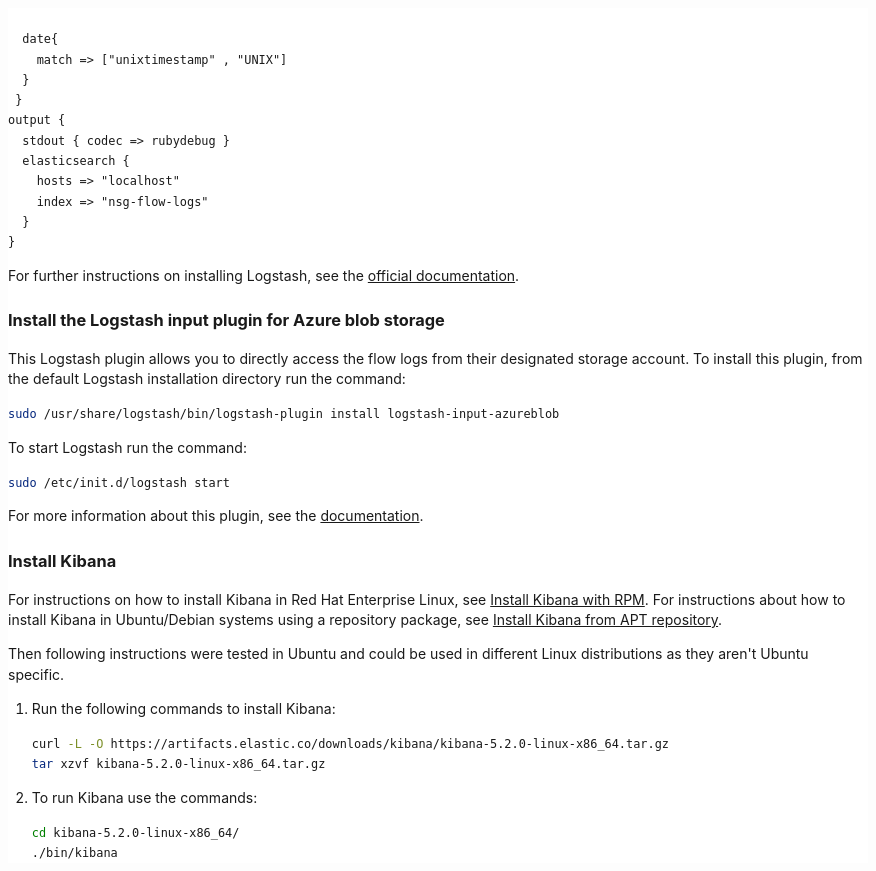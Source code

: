   ```config

     date{
       match => ["unixtimestamp" , "UNIX"]
     }
    }
   output {
     stdout { codec => rubydebug }
     elasticsearch {
       hosts => "localhost"
       index => "nsg-flow-logs"
     }
   }
   ```

For further instructions on installing Logstash, see the [official documentation](https://www.elastic.co/guide/en/beats/libbeat/5.2/logstash-installation.html).

### Install the Logstash input plugin for Azure blob storage

This Logstash plugin allows you to directly access the flow logs from their designated storage account. To install this plugin, from the default Logstash installation directory run the command:

```bash
sudo /usr/share/logstash/bin/logstash-plugin install logstash-input-azureblob
```

To start Logstash run the command:

```bash
sudo /etc/init.d/logstash start
```

For more information about this plugin, see the [documentation](https://github.com/Azure/azure-diagnostics-tools/tree/master/Logstash/logstash-input-azureblob).

### Install Kibana

For instructions on how to install Kibana in Red Hat Enterprise Linux, see [Install Kibana with RPM](https://www.elastic.co/guide/en/kibana/current/rpm.html).
For instructions about how to install Kibana in Ubuntu/Debian systems using a repository package, see [Install Kibana from APT repository](https://www.elastic.co/guide/en/kibana/current/deb.html).

Then following instructions were tested in Ubuntu and could be used in different Linux distributions as they aren't Ubuntu specific.

1. Run the following commands to install Kibana:

   ```bash
   curl -L -O https://artifacts.elastic.co/downloads/kibana/kibana-5.2.0-linux-x86_64.tar.gz
   tar xzvf kibana-5.2.0-linux-x86_64.tar.gz
   ```

2. To run Kibana use the commands:

   ```bash
   cd kibana-5.2.0-linux-x86_64/
   ./bin/kibana
   ```


[scenario]: ./media/network-watcher-visualize-nsg-flow-logs-open-source-tools/scenario.png
[1]: ./media/network-watcher-visualize-nsg-flow-logs-open-source-tools/figure1.png
[2]: ./media/network-watcher-visualize-nsg-flow-logs-open-source-tools/figure2.png
[3]: ./media/network-watcher-visualize-nsg-flow-logs-open-source-tools/figure3.png
[4]: ./media/network-watcher-visualize-nsg-flow-logs-open-source-tools/figure4.png
[5]: ./media/network-watcher-visualize-nsg-flow-logs-open-source-tools/figure5.png